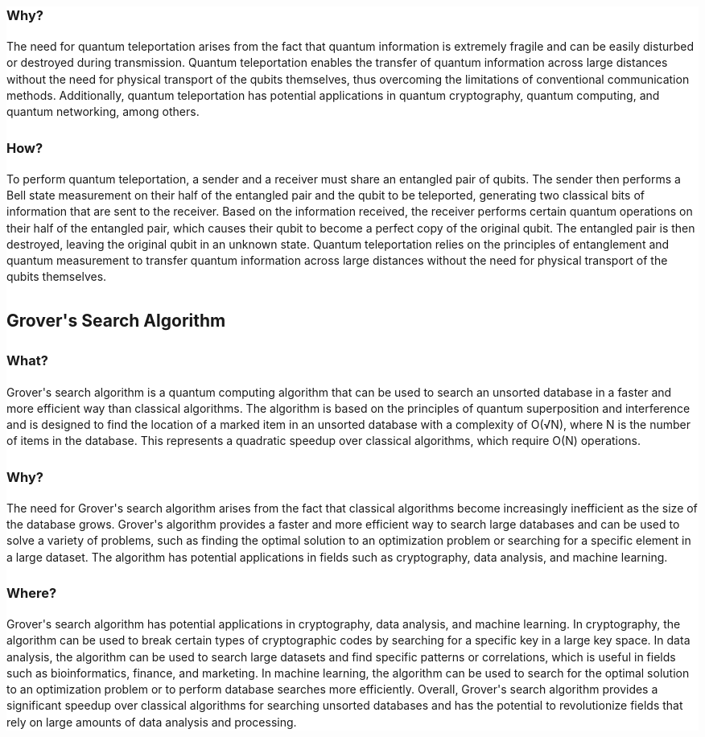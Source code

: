 ### Why?

The need for quantum teleportation arises from the fact that quantum information is extremely fragile and can be easily disturbed or destroyed during transmission. Quantum teleportation enables the transfer of quantum information across large distances without the need for physical transport of the qubits themselves, thus overcoming the limitations of conventional communication methods. Additionally, quantum teleportation has potential applications in quantum cryptography, quantum computing, and quantum networking, among others.

### How?

To perform quantum teleportation, a sender and a receiver must share an entangled pair of qubits. The sender then performs a Bell state measurement on their half of the entangled pair and the qubit to be teleported, generating two classical bits of information that are sent to the receiver. Based on the information received, the receiver performs certain quantum operations on their half of the entangled pair, which causes their qubit to become a perfect copy of the original qubit. The entangled pair is then destroyed, leaving the original qubit in an unknown state. Quantum teleportation relies on the principles of entanglement and quantum measurement to transfer quantum information across large distances without the need for physical transport of the qubits themselves.

 
 

## Grover's Search Algorithm

### What?

Grover's search algorithm is a quantum computing algorithm that can be used to search an unsorted database in a faster and more efficient way than classical algorithms. The algorithm is based on the principles of quantum superposition and interference and is designed to find the location of a marked item in an unsorted database with a complexity of O(√N), where N is the number of items in the database. This represents a quadratic speedup over classical algorithms, which require O(N) operations.

### Why?

The need for Grover's search algorithm arises from the fact that classical algorithms become increasingly inefficient as the size of the database grows. Grover's algorithm provides a faster and more efficient way to search large databases and can be used to solve a variety of problems, such as finding the optimal solution to an optimization problem or searching for a specific element in a large dataset. The algorithm has potential applications in fields such as cryptography, data analysis, and machine learning.

### Where?

Grover's search algorithm has potential applications in cryptography, data analysis, and machine learning. In cryptography, the algorithm can be used to break certain types of cryptographic codes by searching for a specific key in a large key space. In data analysis, the algorithm can be used to search large datasets and find specific patterns or correlations, which is useful in fields such as bioinformatics, finance, and marketing. In machine learning, the algorithm can be used to search for the optimal solution to an optimization problem or to perform database searches more efficiently. Overall, Grover's search algorithm provides a significant speedup over classical algorithms for searching unsorted databases and has the potential to revolutionize fields that rely on large amounts of data analysis and processing.
